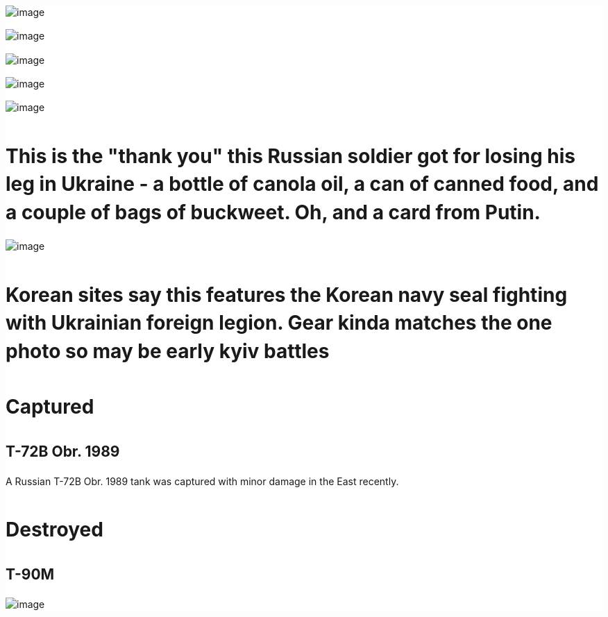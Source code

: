 ![image](https://user-images.githubusercontent.com/34960418/167103189-ad4f74ef-7a49-4d03-ac1c-b9947620e822.png)

![image](https://user-images.githubusercontent.com/34960418/167104973-e04dd85a-da2a-44a9-9452-fc485bce51ad.png)

![image](https://user-images.githubusercontent.com/34960418/167105060-de79ecc1-96fc-4c66-b4b1-509c14b0098a.png)

![image](https://user-images.githubusercontent.com/34960418/167105104-6051ee94-b8e3-433e-98d8-1c3598062dcc.png)

![image](https://user-images.githubusercontent.com/34960418/167193337-b11d705e-6485-4a82-b11c-1ae2bbfcf991.png)


# This is the "thank you" this Russian soldier got for losing his leg in Ukraine - a bottle of canola oil, a can of canned food, and a couple of bags of buckweet. Oh, and a card from Putin.

![image](https://user-images.githubusercontent.com/34960418/167101836-31ea11cd-409f-4b8e-8f51-21de25a0cc34.png)


# Korean sites say this features the Korean navy seal fighting with Ukrainian foreign legion. Gear kinda matches the one photo so may be early kyiv battles

<video 
  src="https://user-images.githubusercontent.com/34960418/167102238-9286b525-e1fc-41a3-a481-7ac5db495879.mp4" controls="controls" style="max-width: 730px;">
</video>


# Captured

## T-72B Obr. 1989

A Russian T-72B Obr. 1989 tank was captured with minor damage in the East recently.

<video 
  src="https://user-images.githubusercontent.com/34960418/167105290-e0361a9f-b599-44b3-9ee2-beba6c368ee8.mp4" controls="controls" style="max-width: 730px;">
</video>


# Destroyed

## T-90M

![image](https://user-images.githubusercontent.com/34960418/167194024-79971921-fc87-4391-b3fa-b8c557263322.png)
